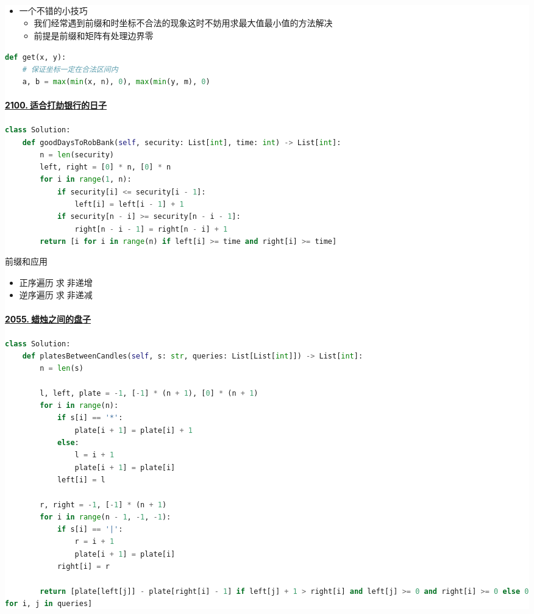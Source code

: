 - 一个不错的小技巧
  - 我们经常遇到前缀和时坐标不合法的现象这时不妨用求最大值最小值的方法解决
  - 前提是前缀和矩阵有处理边界零

```python
def get(x, y):
    # 保证坐标一定在合法区间内
    a, b = max(min(x, n), 0), max(min(y, m), 0)
```



#### [2100. 适合打劫银行的日子](https://leetcode-cn.com/problems/find-good-days-to-rob-the-bank/)

```python
class Solution:
    def goodDaysToRobBank(self, security: List[int], time: int) -> List[int]:
        n = len(security)
        left, right = [0] * n, [0] * n
        for i in range(1, n):
            if security[i] <= security[i - 1]:
                left[i] = left[i - 1] + 1
            if security[n - i] >= security[n - i - 1]:
                right[n - i - 1] = right[n - i] + 1
        return [i for i in range(n) if left[i] >= time and right[i] >= time]
```

前缀和应用

- 正序遍历 求 非递增 
- 逆序遍历 求 非递减



#### [2055. 蜡烛之间的盘子](https://leetcode-cn.com/problems/plates-between-candles/)

```python
class Solution:
    def platesBetweenCandles(self, s: str, queries: List[List[int]]) -> List[int]:
        n = len(s)

        l, left, plate = -1, [-1] * (n + 1), [0] * (n + 1)
        for i in range(n):
            if s[i] == '*':
                plate[i + 1] = plate[i] + 1
            else:
                l = i + 1
                plate[i + 1] = plate[i]
            left[i] = l

        r, right = -1, [-1] * (n + 1)
        for i in range(n - 1, -1, -1):
            if s[i] == '|':
                r = i + 1
                plate[i + 1] = plate[i]
            right[i] = r

        return [plate[left[j]] - plate[right[i] - 1] if left[j] + 1 > right[i] and left[j] >= 0 and right[i] >= 0 else 0 for i, j in queries]
```
